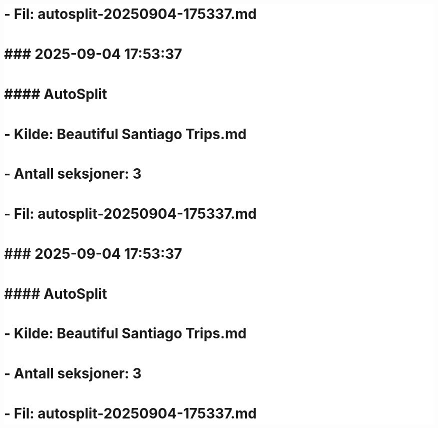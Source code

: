 # \- Fil: autosplit-20250904-175337.md

#

#

#

#

# \### 2025-09-04 17:53:37

# \#### AutoSplit

# \- Kilde: Beautiful Santiago Trips.md

# \- Antall seksjoner: 3

# \- Fil: autosplit-20250904-175337.md

#

#

#

#

# \### 2025-09-04 17:53:37

# \#### AutoSplit

# \- Kilde: Beautiful Santiago Trips.md

# \- Antall seksjoner: 3

# \- Fil: autosplit-20250904-175337.md

#

#

#
